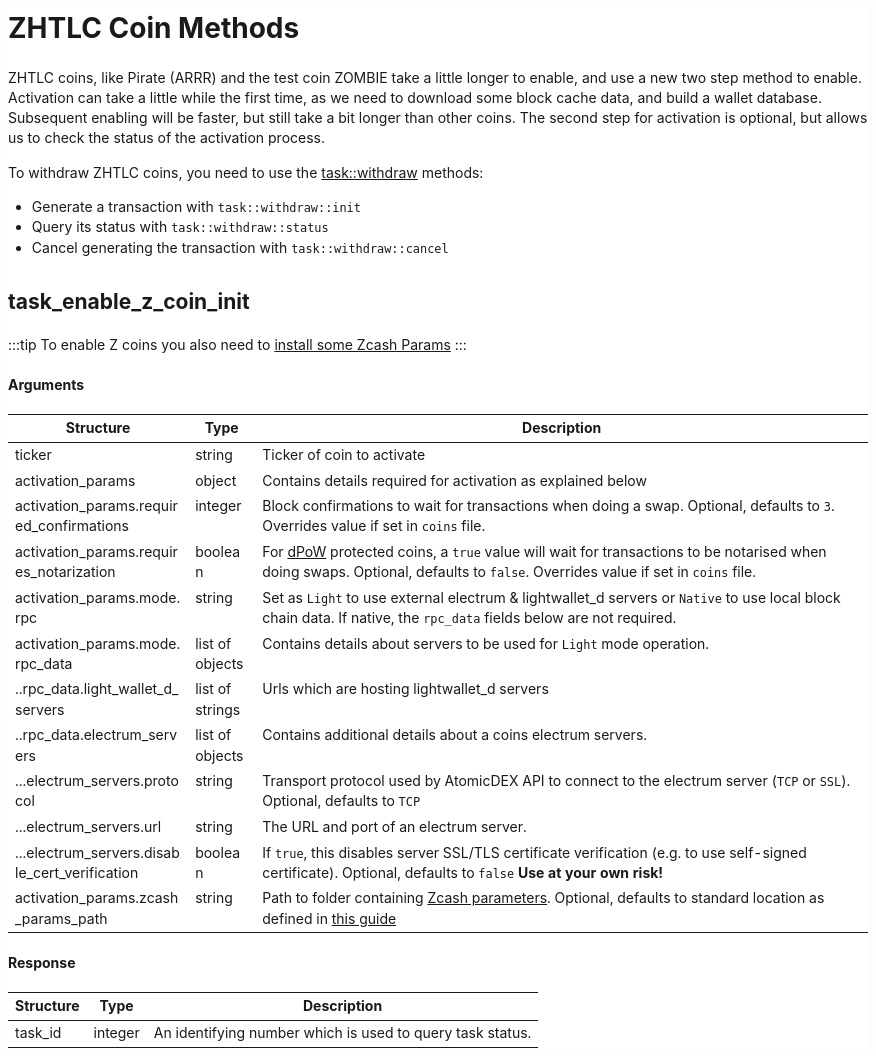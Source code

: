 # ZHTLC Coin Methods

ZHTLC coins, like Pirate (ARRR) and the test coin ZOMBIE take a little longer to enable, and use a new two step method to enable. Activation can take a little while the first time, as we need to download some block cache data, and build a wallet database. Subsequent enabling will be faster, but still take a bit longer than other coins. The second step for activation is optional, but allows us to check the status of the activation process. 

To withdraw ZHTLC coins, you need to use the [task::withdraw](withdraw_tasks.html) methods:
- Generate a transaction with `task::withdraw::init`
- Query its status with `task::withdraw::status`
- Cancel generating the transaction with `task::withdraw::cancel`


## task\_enable\_z\_coin\_init

:::tip
To enable Z coins you also need to [install some Zcash Params](https://forum.komodoplatform.com/t/installing-zcash-params/603)
:::


#### Arguments

| Structure                                     | Type            | Description                                                                                                                                                          |
| --------------------------------------------- | --------------- | -------------------------------------------------------------------------------------------------------------------------------------------------------------------- |
| ticker                                        | string          | Ticker of coin to activate                                                                                                                                           |
| activation_params                             | object          | Contains details required for activation as explained below                                                                                                          |
| activation_params.required_confirmations      | integer         | Block confirmations to wait for transactions when doing a swap. Optional, defaults to `3`. Overrides value if set in `coins` file.                                   |
| activation_params.requires_notarization       | boolean         | For [dPoW](https://komodoplatform.com/en/blog/dpow-demystified/) protected coins, a `true` value will wait for transactions to be notarised when doing swaps. Optional, defaults to `false`. Overrides value if set in `coins` file.  |
| activation_params.mode.rpc                    | string          | Set as `Light` to use external electrum & lightwallet_d servers or `Native` to use local block chain data. If native, the `rpc_data` fields below are not required.  |
| activation_params.mode.rpc_data               | list of objects | Contains details about servers to be used for `Light` mode operation.                                                                                                |
| ..rpc_data.light_wallet_d_servers             | list of strings | Urls which are hosting lightwallet_d servers                                                                                                                         |
| ..rpc_data.electrum_servers                   | list of objects | Contains additional details about a coins electrum servers.                                                                                                          |
| ...electrum_servers.protocol                  | string          | Transport protocol used by AtomicDEX API to connect to the electrum server (`TCP` or `SSL`). Optional, defaults to `TCP`                                             |
| ...electrum_servers.url                       | string          | The URL and port of an electrum server.                                                                                                                              |
| ...electrum_servers.disable_cert_verification | boolean         | If `true`, this disables server SSL/TLS certificate verification (e.g. to use self-signed certificate). Optional, defaults to `false` <b>Use at your own risk!</b>   |
| activation_params.zcash_params_path           | string          | Path to folder containing [Zcash parameters](https://z.cash/technology/paramgen/). Optional, defaults to standard location as defined in [this guide](https://forum.komodoplatform.com/t/installing-zcash-params/603) |


#### Response

| Structure              | Type              | Description                                                                                                        |
| ---------------------- | ----------------- | ------------------------------------------------------------------------------------------------------------------ |
| task_id                | integer           | An identifying number which is used to query task status.                                                          |
